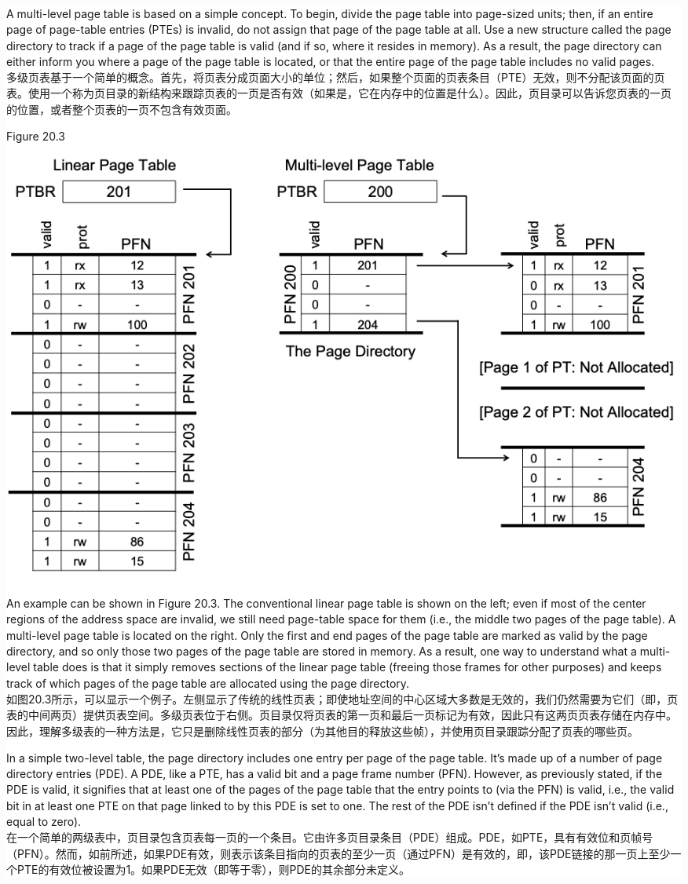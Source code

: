 A multi-level page table is based on a simple concept. To begin, divide the page table into page-sized units; then, if an entire page of page-table entries (PTEs) is invalid, do not assign that page of the page table at all. Use a new structure called the page directory to track if a page of the page table is valid (and if so, where it resides in memory). As a result, the page directory can either inform you where a page of the page table is located, or that the entire page of the page table includes no valid pages.  
多级页表基于一个简单的概念。首先，将页表分成页面大小的单位；然后，如果整个页面的页表条目（PTE）无效，则不分配该页面的页表。使用一个称为页目录的新结构来跟踪页表的一页是否有效（如果是，它在内存中的位置是什么）。因此，页目录可以告诉您页表的一页的位置，或者整个页表的一页不包含有效页面。

Figure 20.3
![img](../../../img/318f1a739d7a4fd6213976709462a293-4986eb44444247a4.webp)

An example can be shown in Figure 20.3. The conventional linear page table is shown on the left; even if most of the center regions of the address space are invalid, we still need page-table space for them (i.e., the middle two pages of the page table). A multi-level page table is located on the right. Only the first and end pages of the page table are marked as valid by the page directory, and so only those two pages of the page table are stored in memory. As a result, one way to understand what a multi-level table does is that it simply removes sections of the linear page table (freeing those frames for other purposes) and keeps track of which pages of the page table are allocated using the page directory.  
如图20.3所示，可以显示一个例子。左侧显示了传统的线性页表；即使地址空间的中心区域大多数是无效的，我们仍然需要为它们（即，页表的中间两页）提供页表空间。多级页表位于右侧。页目录仅将页表的第一页和最后一页标记为有效，因此只有这两页页表存储在内存中。因此，理解多级表的一种方法是，它只是删除线性页表的部分（为其他目的释放这些帧），并使用页目录跟踪分配了页表的哪些页。  

In a simple two-level table, the page directory includes one entry per page of the page table. It’s made up of a number of page directory entries (PDE). A PDE, like a PTE, has a valid bit and a page frame number (PFN). However, as previously stated, if the PDE is valid, it signifies that at least one of the pages of the page table that the entry points to (via the PFN) is valid, i.e., the valid bit in at least one PTE on that page linked to by this PDE is set to one. The rest of the PDE isn’t defined if the PDE isn’t valid (i.e., equal to zero).  
在一个简单的两级表中，页目录包含页表每一页的一个条目。它由许多页目录条目（PDE）组成。PDE，如PTE，具有有效位和页帧号（PFN）。然而，如前所述，如果PDE有效，则表示该条目指向的页表的至少一页（通过PFN）是有效的，即，该PDE链接的那一页上至少一个PTE的有效位被设置为1。如果PDE无效（即等于零），则PDE的其余部分未定义。  
